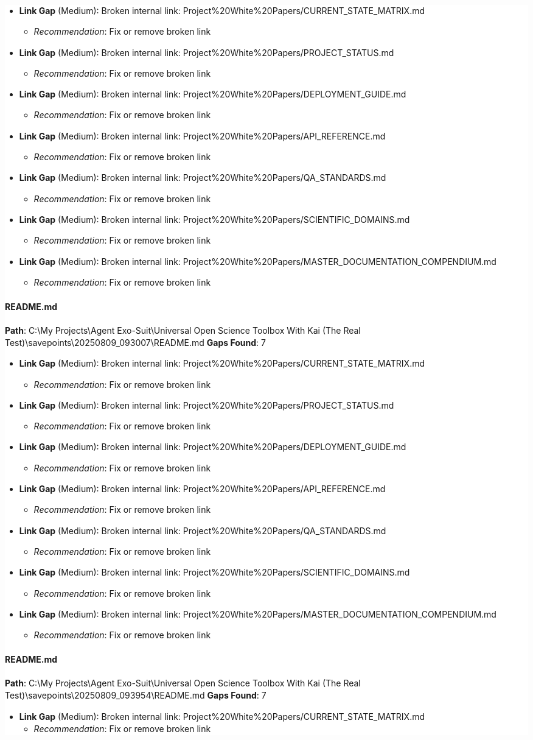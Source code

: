 - **Link Gap** (Medium): Broken internal link: Project%20White%20Papers/CURRENT_STATE_MATRIX.md
  - *Recommendation*: Fix or remove broken link

- **Link Gap** (Medium): Broken internal link: Project%20White%20Papers/PROJECT_STATUS.md
  - *Recommendation*: Fix or remove broken link

- **Link Gap** (Medium): Broken internal link: Project%20White%20Papers/DEPLOYMENT_GUIDE.md
  - *Recommendation*: Fix or remove broken link

- **Link Gap** (Medium): Broken internal link: Project%20White%20Papers/API_REFERENCE.md
  - *Recommendation*: Fix or remove broken link

- **Link Gap** (Medium): Broken internal link: Project%20White%20Papers/QA_STANDARDS.md
  - *Recommendation*: Fix or remove broken link

- **Link Gap** (Medium): Broken internal link: Project%20White%20Papers/SCIENTIFIC_DOMAINS.md
  - *Recommendation*: Fix or remove broken link

- **Link Gap** (Medium): Broken internal link: Project%20White%20Papers/MASTER_DOCUMENTATION_COMPENDIUM.md
  - *Recommendation*: Fix or remove broken link


#### README.md
**Path**: C:\My Projects\Agent Exo-Suit\Universal Open Science Toolbox With Kai (The Real Test)\savepoints\20250809_093007\README.md
**Gaps Found**: 7

- **Link Gap** (Medium): Broken internal link: Project%20White%20Papers/CURRENT_STATE_MATRIX.md
  - *Recommendation*: Fix or remove broken link

- **Link Gap** (Medium): Broken internal link: Project%20White%20Papers/PROJECT_STATUS.md
  - *Recommendation*: Fix or remove broken link

- **Link Gap** (Medium): Broken internal link: Project%20White%20Papers/DEPLOYMENT_GUIDE.md
  - *Recommendation*: Fix or remove broken link

- **Link Gap** (Medium): Broken internal link: Project%20White%20Papers/API_REFERENCE.md
  - *Recommendation*: Fix or remove broken link

- **Link Gap** (Medium): Broken internal link: Project%20White%20Papers/QA_STANDARDS.md
  - *Recommendation*: Fix or remove broken link

- **Link Gap** (Medium): Broken internal link: Project%20White%20Papers/SCIENTIFIC_DOMAINS.md
  - *Recommendation*: Fix or remove broken link

- **Link Gap** (Medium): Broken internal link: Project%20White%20Papers/MASTER_DOCUMENTATION_COMPENDIUM.md
  - *Recommendation*: Fix or remove broken link


#### README.md
**Path**: C:\My Projects\Agent Exo-Suit\Universal Open Science Toolbox With Kai (The Real Test)\savepoints\20250809_093954\README.md
**Gaps Found**: 7

- **Link Gap** (Medium): Broken internal link: Project%20White%20Papers/CURRENT_STATE_MATRIX.md
  - *Recommendation*: Fix or remove broken link
